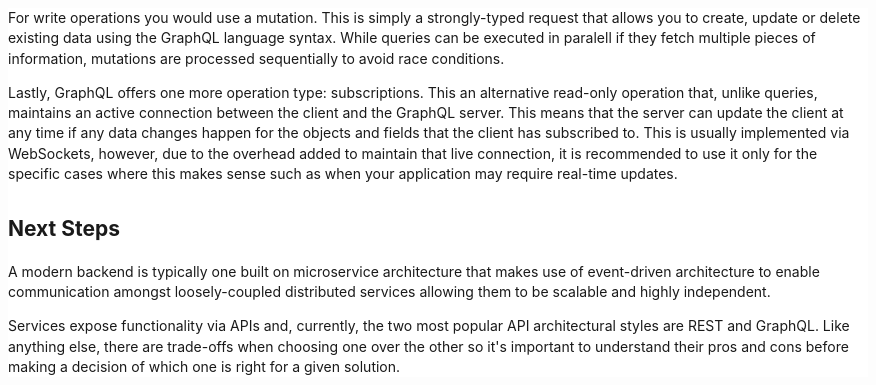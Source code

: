 For write operations you would use a mutation. This is simply a strongly-typed request that allows you to create, update or delete existing data using the GraphQL language syntax. While queries can be executed in paralell if they fetch multiple pieces of information, mutations are processed sequentially to avoid race conditions. 

Lastly, GraphQL offers one more operation type: subscriptions. This an alternative read-only operation that, unlike queries, maintains an active connection between the client and the GraphQL server. This means that the server can update the client at any time if any data changes happen for the objects and fields that the client has subscribed to. This is usually implemented via WebSockets, however, due to the overhead added to maintain that live connection, it is recommended to use it only for the specific cases where this makes sense such as when your application may require real-time updates.


## Next Steps
A modern backend is typically one built on microservice architecture that makes use of event-driven architecture to enable communication amongst loosely-coupled distributed services allowing them to be scalable and highly independent. 

Services expose functionality via APIs and, currently, the two most popular API architectural styles are REST and GraphQL. Like anything else, there are trade-offs when choosing one over the other so it's important to understand their pros and cons before making a decision of which one is right for a given solution.
